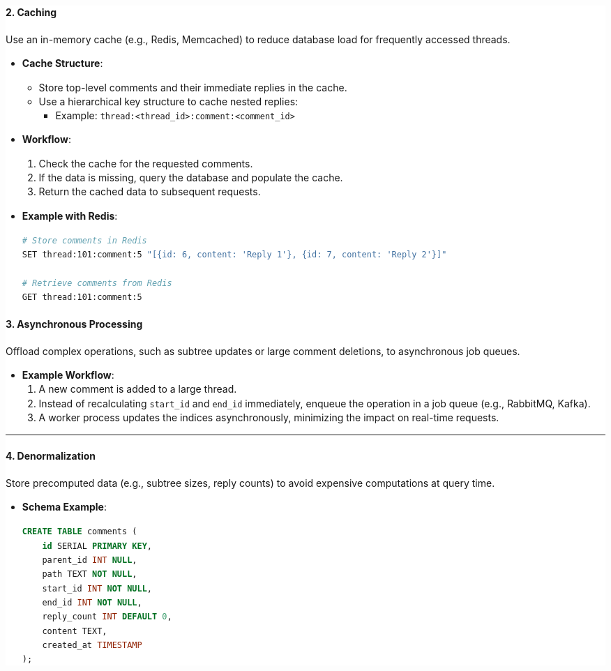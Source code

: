 #### **2. Caching**

Use an in-memory cache (e.g., Redis, Memcached) to reduce database load for frequently accessed threads.

- **Cache Structure**:
    - Store top-level comments and their immediate replies in the cache.
    - Use a hierarchical key structure to cache nested replies:
        - Example: `thread:<thread_id>:comment:<comment_id>`

- **Workflow**:
    1. Check the cache for the requested comments.
    2. If the data is missing, query the database and populate the cache.
    3. Return the cached data to subsequent requests.

- **Example with Redis**:
  ```bash
  # Store comments in Redis
  SET thread:101:comment:5 "[{id: 6, content: 'Reply 1'}, {id: 7, content: 'Reply 2'}]"

  # Retrieve comments from Redis
  GET thread:101:comment:5
  ```

#### **3. Asynchronous Processing**

Offload complex operations, such as subtree updates or large comment deletions, to asynchronous job queues.

- **Example Workflow**:
    1. A new comment is added to a large thread.
    2. Instead of recalculating `start_id` and `end_id` immediately, enqueue the operation in a job queue (e.g., RabbitMQ, Kafka).
    3. A worker process updates the indices asynchronously, minimizing the impact on real-time requests.

---

#### **4. Denormalization**

Store precomputed data (e.g., subtree sizes, reply counts) to avoid expensive computations at query time.

- **Schema Example**:
  ```sql
  CREATE TABLE comments (
      id SERIAL PRIMARY KEY,
      parent_id INT NULL,
      path TEXT NOT NULL,
      start_id INT NOT NULL,
      end_id INT NOT NULL,
      reply_count INT DEFAULT 0,
      content TEXT,
      created_at TIMESTAMP
  );
  ```

